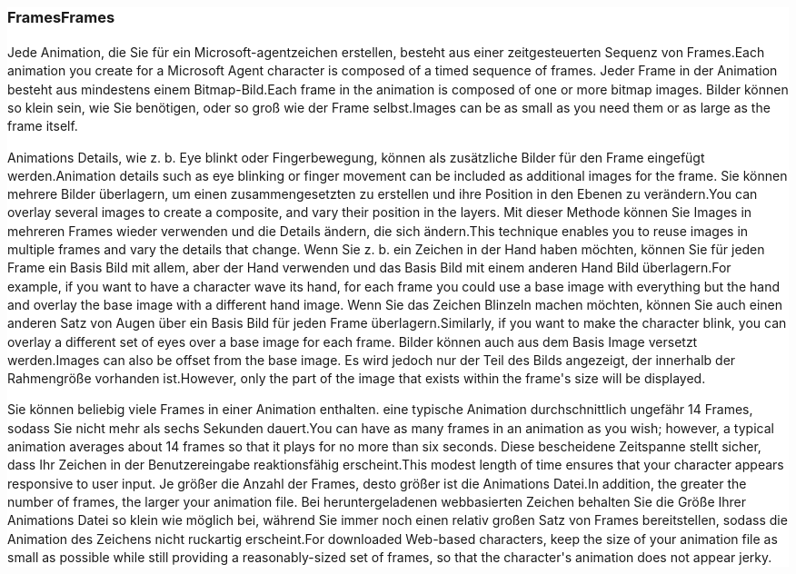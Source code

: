 ### <a name="frames"></a><span data-ttu-id="5e7f6-113">Frames</span><span class="sxs-lookup"><span data-stu-id="5e7f6-113">Frames</span></span>

<span data-ttu-id="5e7f6-114">Jede Animation, die Sie für ein Microsoft-agentzeichen erstellen, besteht aus einer zeitgesteuerten Sequenz von Frames.</span><span class="sxs-lookup"><span data-stu-id="5e7f6-114">Each animation you create for a Microsoft Agent character is composed of a timed sequence of frames.</span></span> <span data-ttu-id="5e7f6-115">Jeder Frame in der Animation besteht aus mindestens einem Bitmap-Bild.</span><span class="sxs-lookup"><span data-stu-id="5e7f6-115">Each frame in the animation is composed of one or more bitmap images.</span></span> <span data-ttu-id="5e7f6-116">Bilder können so klein sein, wie Sie benötigen, oder so groß wie der Frame selbst.</span><span class="sxs-lookup"><span data-stu-id="5e7f6-116">Images can be as small as you need them or as large as the frame itself.</span></span>

<span data-ttu-id="5e7f6-117">Animations Details, wie z. b. Eye blinkt oder Fingerbewegung, können als zusätzliche Bilder für den Frame eingefügt werden.</span><span class="sxs-lookup"><span data-stu-id="5e7f6-117">Animation details such as eye blinking or finger movement can be included as additional images for the frame.</span></span> <span data-ttu-id="5e7f6-118">Sie können mehrere Bilder überlagern, um einen zusammengesetzten zu erstellen und ihre Position in den Ebenen zu verändern.</span><span class="sxs-lookup"><span data-stu-id="5e7f6-118">You can overlay several images to create a composite, and vary their position in the layers.</span></span> <span data-ttu-id="5e7f6-119">Mit dieser Methode können Sie Images in mehreren Frames wieder verwenden und die Details ändern, die sich ändern.</span><span class="sxs-lookup"><span data-stu-id="5e7f6-119">This technique enables you to reuse images in multiple frames and vary the details that change.</span></span> <span data-ttu-id="5e7f6-120">Wenn Sie z. b. ein Zeichen in der Hand haben möchten, können Sie für jeden Frame ein Basis Bild mit allem, aber der Hand verwenden und das Basis Bild mit einem anderen Hand Bild überlagern.</span><span class="sxs-lookup"><span data-stu-id="5e7f6-120">For example, if you want to have a character wave its hand, for each frame you could use a base image with everything but the hand and overlay the base image with a different hand image.</span></span> <span data-ttu-id="5e7f6-121">Wenn Sie das Zeichen Blinzeln machen möchten, können Sie auch einen anderen Satz von Augen über ein Basis Bild für jeden Frame überlagern.</span><span class="sxs-lookup"><span data-stu-id="5e7f6-121">Similarly, if you want to make the character blink, you can overlay a different set of eyes over a base image for each frame.</span></span> <span data-ttu-id="5e7f6-122">Bilder können auch aus dem Basis Image versetzt werden.</span><span class="sxs-lookup"><span data-stu-id="5e7f6-122">Images can also be offset from the base image.</span></span> <span data-ttu-id="5e7f6-123">Es wird jedoch nur der Teil des Bilds angezeigt, der innerhalb der Rahmengröße vorhanden ist.</span><span class="sxs-lookup"><span data-stu-id="5e7f6-123">However, only the part of the image that exists within the frame's size will be displayed.</span></span>

<span data-ttu-id="5e7f6-124">Sie können beliebig viele Frames in einer Animation enthalten. eine typische Animation durchschnittlich ungefähr 14 Frames, sodass Sie nicht mehr als sechs Sekunden dauert.</span><span class="sxs-lookup"><span data-stu-id="5e7f6-124">You can have as many frames in an animation as you wish; however, a typical animation averages about 14 frames so that it plays for no more than six seconds.</span></span> <span data-ttu-id="5e7f6-125">Diese bescheidene Zeitspanne stellt sicher, dass Ihr Zeichen in der Benutzereingabe reaktionsfähig erscheint.</span><span class="sxs-lookup"><span data-stu-id="5e7f6-125">This modest length of time ensures that your character appears responsive to user input.</span></span> <span data-ttu-id="5e7f6-126">Je größer die Anzahl der Frames, desto größer ist die Animations Datei.</span><span class="sxs-lookup"><span data-stu-id="5e7f6-126">In addition, the greater the number of frames, the larger your animation file.</span></span> <span data-ttu-id="5e7f6-127">Bei heruntergeladenen webbasierten Zeichen behalten Sie die Größe Ihrer Animations Datei so klein wie möglich bei, während Sie immer noch einen relativ großen Satz von Frames bereitstellen, sodass die Animation des Zeichens nicht ruckartig erscheint.</span><span class="sxs-lookup"><span data-stu-id="5e7f6-127">For downloaded Web-based characters, keep the size of your animation file as small as possible while still providing a reasonably-sized set of frames, so that the character's animation does not appear jerky.</span></span>
